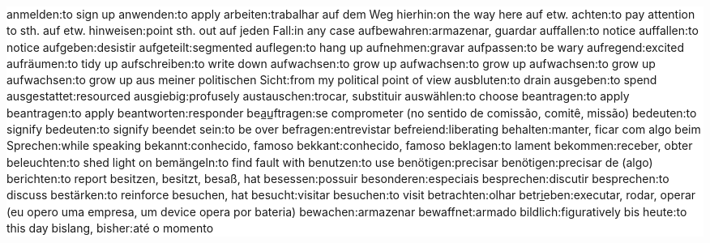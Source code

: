 anmelden:to sign up
anwenden:to apply
arbeiten:trabalhar
auf dem Weg hierhin:on the way here
auf etw. achten:to pay attention to sth.
auf etw. hinweisen:point sth. out
auf jeden Fall:in any case
aufbewahren:armazenar, guardar
auffallen:to notice
auffallen:to notice
aufgeben:desistir
aufgeteilt:segmented
auflegen:to hang up
aufnehmen:gravar
aufpassen:to be wary
aufregend:excited
aufräumen:to tidy up
aufschreiben:to write down
aufwachsen:to grow up
aufwachsen:to grow up
aufwachsen:to grow up
aufwachsen:to grow up
aus meiner politischen Sicht:from my political point of view
ausbluten:to drain
ausgeben:to spend
ausgestattet:resourced
ausgiebig:profusely
austauschen:trocar, substituir
auswählen:to choose
beantragen:to apply
beantragen:to apply
beantworten:responder
bea̲u̲ftragen:se comprometer (no sentido de comissão, comitê, missão)
bedeuten:to signify
bedeuten:to signify
beendet sein:to be over
befragen:entrevistar
befreiend:liberating
behalten:manter, ficar com algo
beim Sprechen:while speaking
bekannt:conhecido, famoso
bekkant:conhecido, famoso
beklagen:to lament
bekommen:receber, obter
beleuchten:to shed light on
bemängeln:to find fault with
benutzen:to use
benötigen:precisar
benötigen:precisar de (algo)
berichten:to report
besitzen, besitzt, besaß, hat besessen:possuir
besonderen:especiais
besprechen:discutir
besprechen:to discuss
bestärken:to reinforce
besuchen, hat besucht:visitar
besuchen:to visit
betrachten:olhar
betri̲eben:executar, rodar, operar (eu opero uma empresa, um device opera por bateria)
bewachen:armazenar
bewaffnet:armado
bildlich:figuratively
bis heute:to this day
bislang, bisher:até o momento